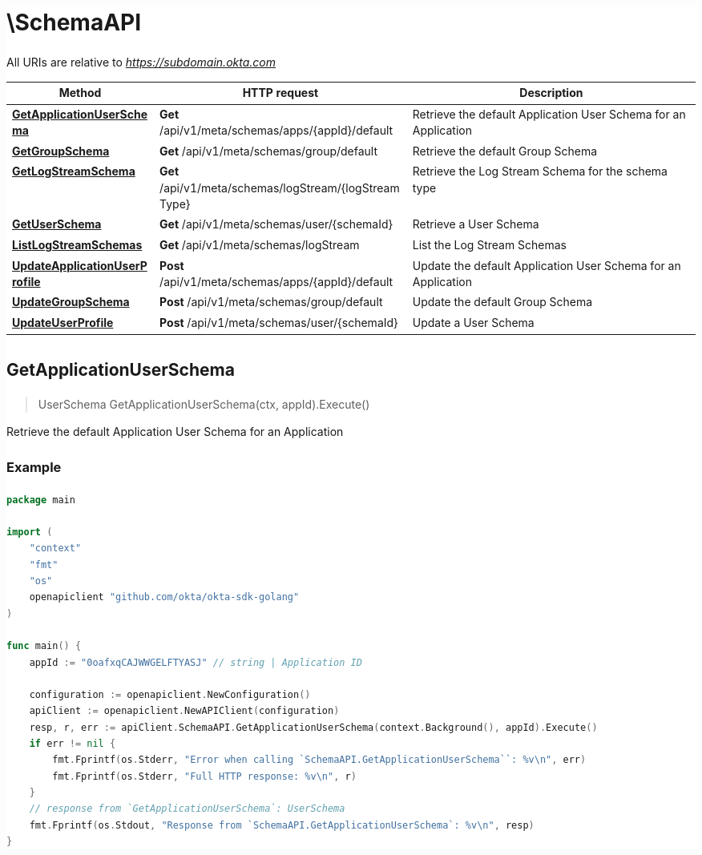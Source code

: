 # \SchemaAPI

All URIs are relative to *https://subdomain.okta.com*

Method | HTTP request | Description
------------- | ------------- | -------------
[**GetApplicationUserSchema**](SchemaAPI.md#GetApplicationUserSchema) | **Get** /api/v1/meta/schemas/apps/{appId}/default | Retrieve the default Application User Schema for an Application
[**GetGroupSchema**](SchemaAPI.md#GetGroupSchema) | **Get** /api/v1/meta/schemas/group/default | Retrieve the default Group Schema
[**GetLogStreamSchema**](SchemaAPI.md#GetLogStreamSchema) | **Get** /api/v1/meta/schemas/logStream/{logStreamType} | Retrieve the Log Stream Schema for the schema type
[**GetUserSchema**](SchemaAPI.md#GetUserSchema) | **Get** /api/v1/meta/schemas/user/{schemaId} | Retrieve a User Schema
[**ListLogStreamSchemas**](SchemaAPI.md#ListLogStreamSchemas) | **Get** /api/v1/meta/schemas/logStream | List the Log Stream Schemas
[**UpdateApplicationUserProfile**](SchemaAPI.md#UpdateApplicationUserProfile) | **Post** /api/v1/meta/schemas/apps/{appId}/default | Update the default Application User Schema for an Application
[**UpdateGroupSchema**](SchemaAPI.md#UpdateGroupSchema) | **Post** /api/v1/meta/schemas/group/default | Update the default Group Schema
[**UpdateUserProfile**](SchemaAPI.md#UpdateUserProfile) | **Post** /api/v1/meta/schemas/user/{schemaId} | Update a User Schema



## GetApplicationUserSchema

> UserSchema GetApplicationUserSchema(ctx, appId).Execute()

Retrieve the default Application User Schema for an Application



### Example

```go
package main

import (
    "context"
    "fmt"
    "os"
    openapiclient "github.com/okta/okta-sdk-golang"
)

func main() {
    appId := "0oafxqCAJWWGELFTYASJ" // string | Application ID

    configuration := openapiclient.NewConfiguration()
    apiClient := openapiclient.NewAPIClient(configuration)
    resp, r, err := apiClient.SchemaAPI.GetApplicationUserSchema(context.Background(), appId).Execute()
    if err != nil {
        fmt.Fprintf(os.Stderr, "Error when calling `SchemaAPI.GetApplicationUserSchema``: %v\n", err)
        fmt.Fprintf(os.Stderr, "Full HTTP response: %v\n", r)
    }
    // response from `GetApplicationUserSchema`: UserSchema
    fmt.Fprintf(os.Stdout, "Response from `SchemaAPI.GetApplicationUserSchema`: %v\n", resp)
}
```
